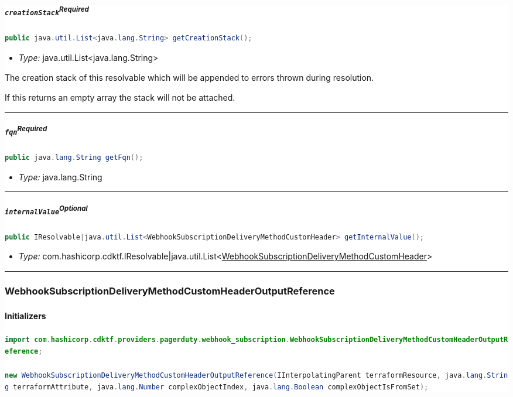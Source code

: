 
##### `creationStack`<sup>Required</sup> <a name="creationStack" id="@cdktf/provider-pagerduty.webhookSubscription.WebhookSubscriptionDeliveryMethodCustomHeaderList.property.creationStack"></a>

```java
public java.util.List<java.lang.String> getCreationStack();
```

- *Type:* java.util.List<java.lang.String>

The creation stack of this resolvable which will be appended to errors thrown during resolution.

If this returns an empty array the stack will not be attached.

---

##### `fqn`<sup>Required</sup> <a name="fqn" id="@cdktf/provider-pagerduty.webhookSubscription.WebhookSubscriptionDeliveryMethodCustomHeaderList.property.fqn"></a>

```java
public java.lang.String getFqn();
```

- *Type:* java.lang.String

---

##### `internalValue`<sup>Optional</sup> <a name="internalValue" id="@cdktf/provider-pagerduty.webhookSubscription.WebhookSubscriptionDeliveryMethodCustomHeaderList.property.internalValue"></a>

```java
public IResolvable|java.util.List<WebhookSubscriptionDeliveryMethodCustomHeader> getInternalValue();
```

- *Type:* com.hashicorp.cdktf.IResolvable|java.util.List<<a href="#@cdktf/provider-pagerduty.webhookSubscription.WebhookSubscriptionDeliveryMethodCustomHeader">WebhookSubscriptionDeliveryMethodCustomHeader</a>>

---


### WebhookSubscriptionDeliveryMethodCustomHeaderOutputReference <a name="WebhookSubscriptionDeliveryMethodCustomHeaderOutputReference" id="@cdktf/provider-pagerduty.webhookSubscription.WebhookSubscriptionDeliveryMethodCustomHeaderOutputReference"></a>

#### Initializers <a name="Initializers" id="@cdktf/provider-pagerduty.webhookSubscription.WebhookSubscriptionDeliveryMethodCustomHeaderOutputReference.Initializer"></a>

```java
import com.hashicorp.cdktf.providers.pagerduty.webhook_subscription.WebhookSubscriptionDeliveryMethodCustomHeaderOutputReference;

new WebhookSubscriptionDeliveryMethodCustomHeaderOutputReference(IInterpolatingParent terraformResource, java.lang.String terraformAttribute, java.lang.Number complexObjectIndex, java.lang.Boolean complexObjectIsFromSet);
```
